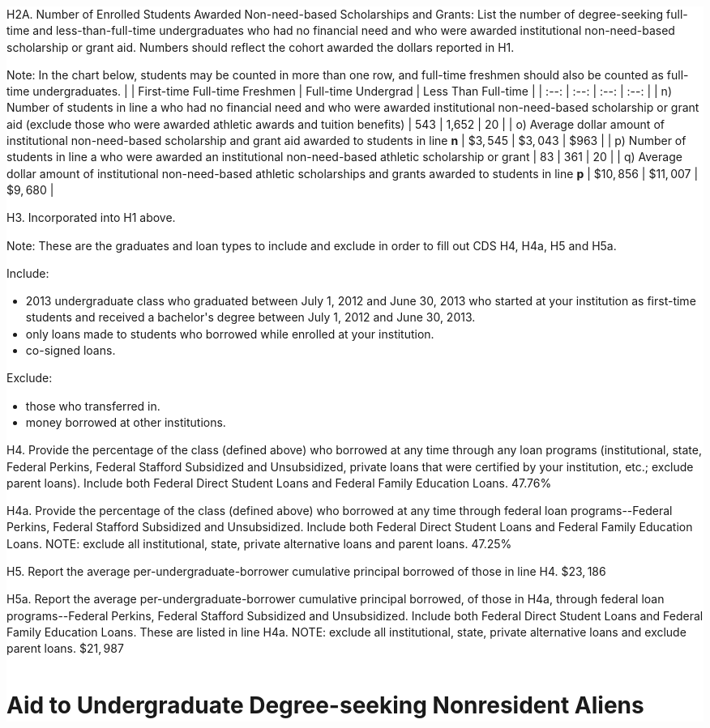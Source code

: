 H2A. Number of Enrolled Students Awarded Non-need-based Scholarships and Grants: List the number of degree-seeking full-time and less-than-full-time undergraduates who had no financial need and who were awarded institutional non-need-based scholarship or grant aid. Numbers should reflect the cohort awarded the dollars reported in H1.

Note: In the chart below, students may be counted in more than one row, and full-time freshmen should also be counted as full-time undergraduates.
|  | First-time Full-time Freshmen | Full-time Undergrad | Less Than Full-time |
| :--: | :--: | :--: | :--: |
| n) Number of students in line a who had no financial need and who were awarded institutional non-need-based scholarship or grant aid (exclude those who were awarded athletic awards and tuition benefits) | 543 | 1,652 | 20 |
| o) Average dollar amount of institutional non-need-based scholarship and grant aid awarded to students in line $\mathbf{n}$ | $\$ 3,545$ | $\$ 3,043$ | $\$ 963$ |
| p) Number of students in line a who were awarded an institutional non-need-based athletic scholarship or grant | 83 | 361 | 20 |
| q) Average dollar amount of institutional non-need-based athletic scholarships and grants awarded to students in line $\mathbf{p}$ | $\$ 10,856$ | $\$ 11,007$ | $\$ 9,680$ |

H3. Incorporated into H1 above.

Note: These are the graduates and loan types to include and exclude in order to fill out CDS H4, H4a, H5 and H5a.

Include:

* 2013 undergraduate class who graduated between July 1, 2012 and June 30, 2013 who started at your institution as first-time students and received a bachelor's degree between July 1, 2012 and June 30, 2013.
* only loans made to students who borrowed while enrolled at your institution.
* co-signed loans.

Exclude:

* those who transferred in.
* money borrowed at other institutions.

H4. Provide the percentage of the class (defined above) who borrowed at any time through any loan programs (institutional, state, Federal Perkins, Federal Stafford Subsidized and Unsubsidized, private loans that were certified by your institution, etc.; exclude parent loans). Include both Federal Direct Student Loans and Federal Family Education Loans. 47.76\%

H4a. Provide the percentage of the class (defined above) who borrowed at any time through federal loan programs--Federal Perkins, Federal Stafford Subsidized and Unsubsidized. Include both Federal Direct Student Loans and Federal Family Education Loans. NOTE: exclude all institutional, state, private alternative loans and parent loans. 47.25\%

H5. Report the average per-undergraduate-borrower cumulative principal borrowed of those in line H4. $\$ 23,186$

H5a. Report the average per-undergraduate-borrower cumulative principal borrowed, of those in H4a, through federal loan programs--Federal Perkins, Federal Stafford Subsidized and Unsubsidized. Include both Federal Direct Student Loans and Federal Family Education Loans. These are listed in line H4a. NOTE: exclude all institutional, state, private alternative loans and exclude parent loans. $\$ 21,987$
# Aid to Undergraduate Degree-seeking Nonresident Aliens 
